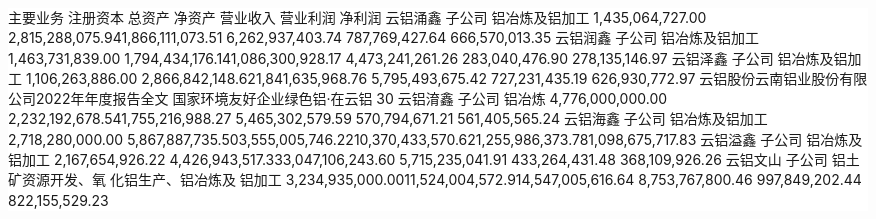主要业务
注册资本
总资产
净资产
营业收入
营业利润
净利润
云铝涌鑫
子公司
铝冶炼及铝加工
1,435,064,727.00
2,815,288,075.941,866,111,073.51
6,262,937,403.74
787,769,427.64
666,570,013.35
云铝润鑫
子公司
铝冶炼及铝加工
1,463,731,839.00
1,794,434,176.141,086,300,928.17
4,473,241,261.26
283,040,476.90
278,135,146.97
云铝泽鑫
子公司
铝冶炼及铝加工
1,106,263,886.00
2,866,842,148.621,841,635,968.76
5,795,493,675.42
727,231,435.19
626,930,772.97
云铝股份云南铝业股份有限公司2022年年度报告全文
国家环境友好企业绿色铝·在云铝
30
云铝淯鑫
子公司
铝冶炼
4,776,000,000.00
2,232,192,678.541,755,216,988.27
5,465,302,579.59
570,794,671.21
561,405,565.24
云铝海鑫
子公司
铝冶炼及铝加工
2,718,280,000.00
5,867,887,735.503,555,005,746.2210,370,433,570.621,255,986,373.781,098,675,717.83
云铝溢鑫
子公司
铝冶炼及铝加工
2,167,654,926.22
4,426,943,517.333,047,106,243.60
5,715,235,041.91
433,264,431.48
368,109,926.26
云铝文山
子公司
铝土矿资源开发、氧
化铝生产、铝冶炼及
铝加工
3,234,935,000.0011,524,004,572.914,547,005,616.64
8,753,767,800.46
997,849,202.44
822,155,529.23